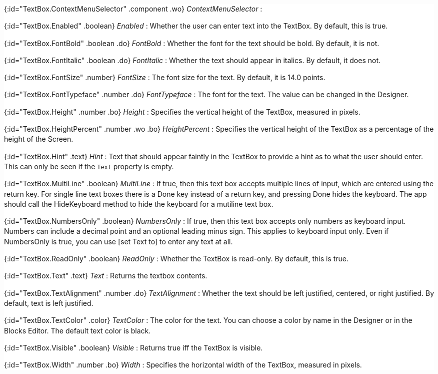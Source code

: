 {:id="TextBox.ContextMenuSelector" .component .wo} *ContextMenuSelector*
: 

{:id="TextBox.Enabled" .boolean} *Enabled*
: Whether the user can enter text into the TextBox.  By default, this is true.

{:id="TextBox.FontBold" .boolean .do} *FontBold*
: Whether the font for the text should be bold.  By default, it is not.

{:id="TextBox.FontItalic" .boolean .do} *FontItalic*
: Whether the text should appear in italics.  By default, it does not.

{:id="TextBox.FontSize" .number} *FontSize*
: The font size for the text.  By default, it is 14.0 points.

{:id="TextBox.FontTypeface" .number .do} *FontTypeface*
: The font for the text.  The value can be changed in the Designer.

{:id="TextBox.Height" .number .bo} *Height*
: Specifies the vertical height of the TextBox, measured in pixels.

{:id="TextBox.HeightPercent" .number .wo .bo} *HeightPercent*
: Specifies the vertical height of the TextBox as a percentage of the height of the Screen.

{:id="TextBox.Hint" .text} *Hint*
: Text that should appear faintly in the TextBox to provide a hint as to what the user should enter.  This can only be seen if the <code>Text</code> property is empty.

{:id="TextBox.MultiLine" .boolean} *MultiLine*
: If true, then this text box accepts multiple lines of input, which are entered using the return key.  For single line text boxes there is a Done key instead of a return key, and pressing Done hides the keyboard.  The app should call the HideKeyboard method to hide the keyboard for a mutiline text box.

{:id="TextBox.NumbersOnly" .boolean} *NumbersOnly*
: If true, then this text box accepts only numbers as keyboard input.  Numbers can include a decimal point and an optional leading minus sign.  This applies to keyboard input only.  Even if NumbersOnly is true, you can use [set Text to] to enter any text at all.

{:id="TextBox.ReadOnly" .boolean} *ReadOnly*
: Whether the TextBox is read-only. By default, this is true.

{:id="TextBox.Text" .text} *Text*
: Returns the textbox contents.

{:id="TextBox.TextAlignment" .number .do} *TextAlignment*
: Whether the text should be left justified, centered, or right justified.  By default, text is left justified.

{:id="TextBox.TextColor" .color} *TextColor*
: The color for the text.  You can choose a color by name in the Designer or in the Blocks Editor.  The default text color is black.

{:id="TextBox.Visible" .boolean} *Visible*
: Returns true iff the TextBox is visible.

{:id="TextBox.Width" .number .bo} *Width*
: Specifies the horizontal width of the TextBox, measured in pixels.
